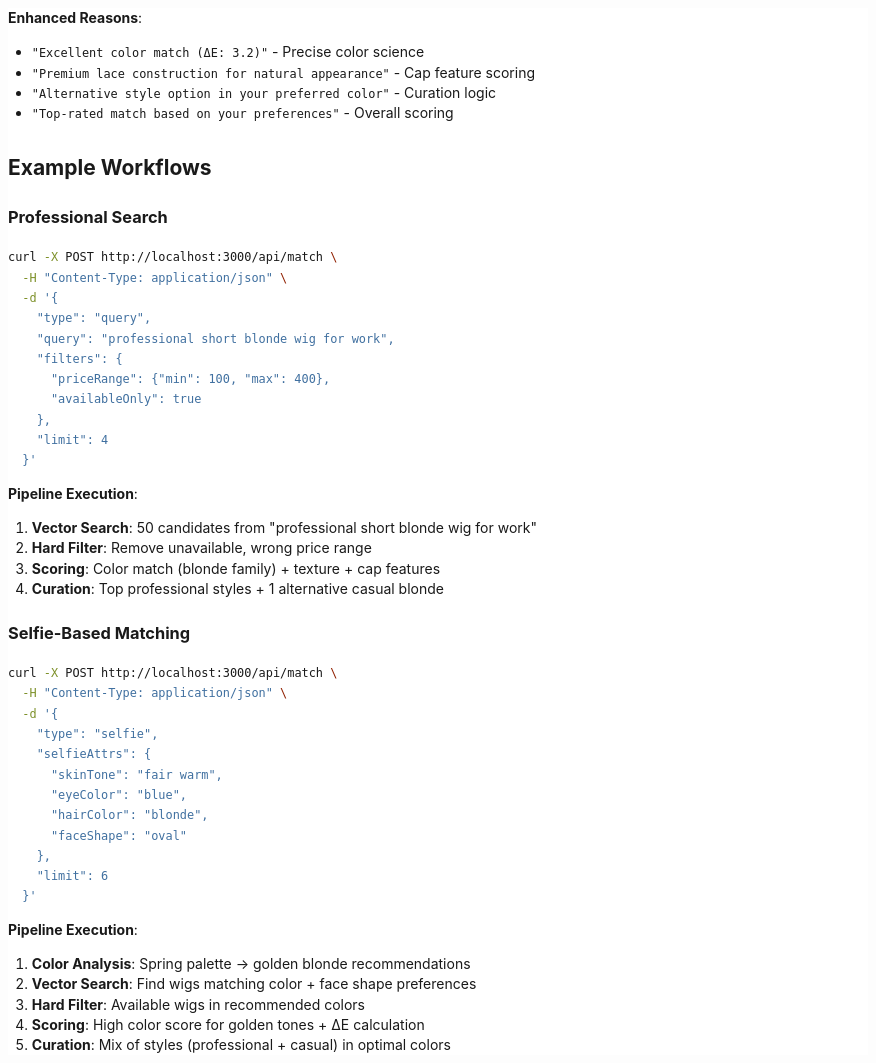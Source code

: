 **Enhanced Reasons**:
- `"Excellent color match (ΔE: 3.2)"` - Precise color science
- `"Premium lace construction for natural appearance"` - Cap feature scoring
- `"Alternative style option in your preferred color"` - Curation logic
- `"Top-rated match based on your preferences"` - Overall scoring

## Example Workflows

### Professional Search
```bash
curl -X POST http://localhost:3000/api/match \
  -H "Content-Type: application/json" \
  -d '{
    "type": "query",
    "query": "professional short blonde wig for work",
    "filters": {
      "priceRange": {"min": 100, "max": 400},
      "availableOnly": true
    },
    "limit": 4
  }'
```

**Pipeline Execution**:
1. **Vector Search**: 50 candidates from "professional short blonde wig for work"
2. **Hard Filter**: Remove unavailable, wrong price range
3. **Scoring**: Color match (blonde family) + texture + cap features
4. **Curation**: Top professional styles + 1 alternative casual blonde

### Selfie-Based Matching
```bash
curl -X POST http://localhost:3000/api/match \
  -H "Content-Type: application/json" \
  -d '{
    "type": "selfie",
    "selfieAttrs": {
      "skinTone": "fair warm",
      "eyeColor": "blue",
      "hairColor": "blonde",
      "faceShape": "oval"
    },
    "limit": 6
  }'
```

**Pipeline Execution**:
1. **Color Analysis**: Spring palette → golden blonde recommendations
2. **Vector Search**: Find wigs matching color + face shape preferences
3. **Hard Filter**: Available wigs in recommended colors
4. **Scoring**: High color score for golden tones + ΔE calculation
5. **Curation**: Mix of styles (professional + casual) in optimal colors
